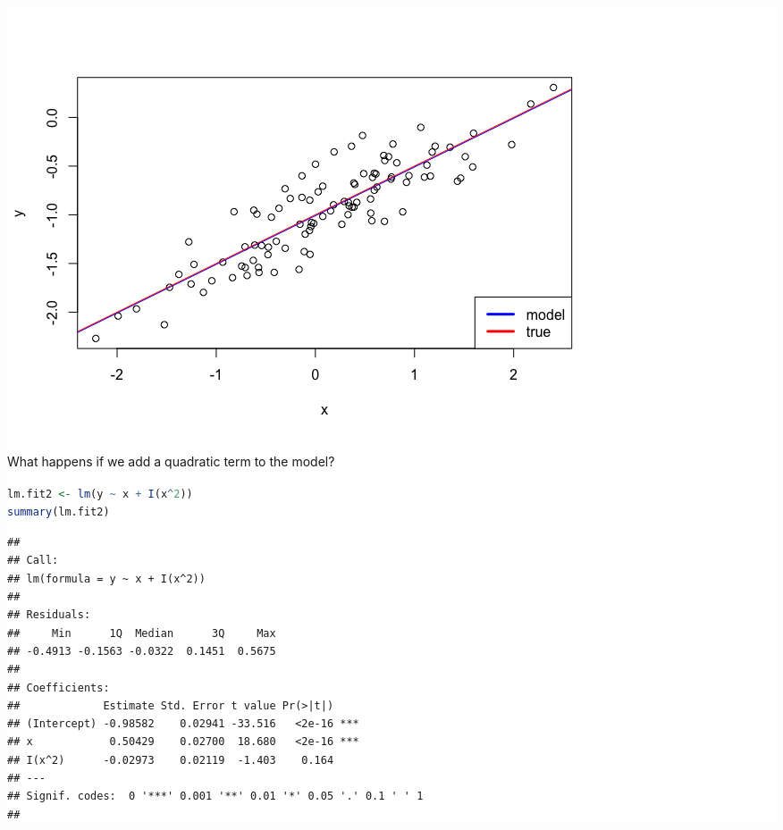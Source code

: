 ![](ISLR_chap3_files/figure-gfm/unnamed-chunk-30-1.png)

What happens if we add a quadratic term to the model?

``` r
lm.fit2 <- lm(y ~ x + I(x^2))
summary(lm.fit2)
```

    ## 
    ## Call:
    ## lm(formula = y ~ x + I(x^2))
    ## 
    ## Residuals:
    ##     Min      1Q  Median      3Q     Max 
    ## -0.4913 -0.1563 -0.0322  0.1451  0.5675 
    ## 
    ## Coefficients:
    ##             Estimate Std. Error t value Pr(>|t|)    
    ## (Intercept) -0.98582    0.02941 -33.516   <2e-16 ***
    ## x            0.50429    0.02700  18.680   <2e-16 ***
    ## I(x^2)      -0.02973    0.02119  -1.403    0.164    
    ## ---
    ## Signif. codes:  0 '***' 0.001 '**' 0.01 '*' 0.05 '.' 0.1 ' ' 1
    ## 